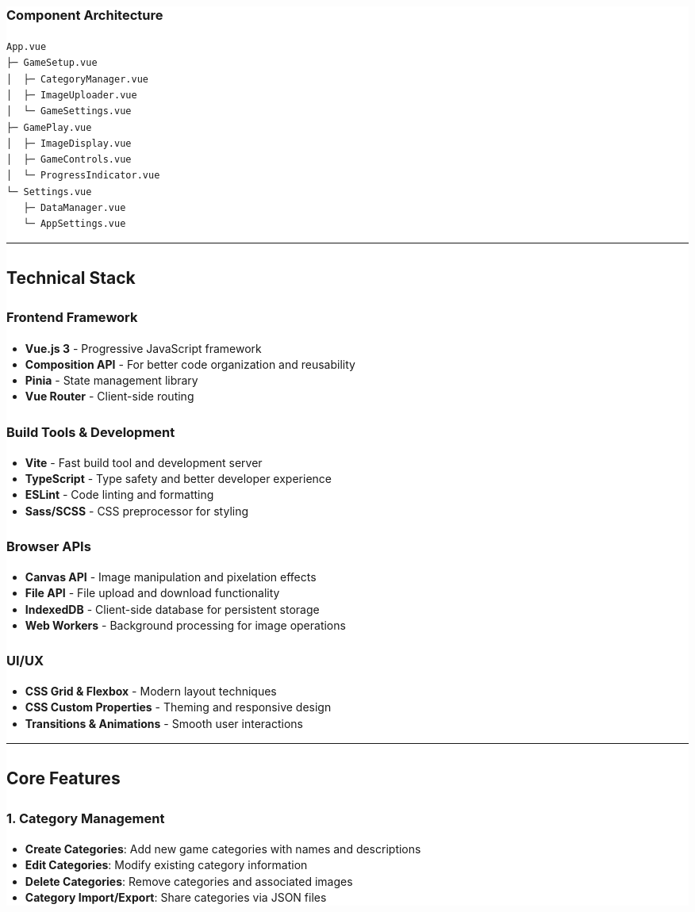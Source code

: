 ### Component Architecture
```
App.vue
├─ GameSetup.vue
│  ├─ CategoryManager.vue
│  ├─ ImageUploader.vue
│  └─ GameSettings.vue
├─ GamePlay.vue
│  ├─ ImageDisplay.vue
│  ├─ GameControls.vue
│  └─ ProgressIndicator.vue
└─ Settings.vue
   ├─ DataManager.vue
   └─ AppSettings.vue
```

---

## Technical Stack

### Frontend Framework
- **Vue.js 3** - Progressive JavaScript framework
- **Composition API** - For better code organization and reusability
- **Pinia** - State management library
- **Vue Router** - Client-side routing

### Build Tools & Development
- **Vite** - Fast build tool and development server
- **TypeScript** - Type safety and better developer experience
- **ESLint** - Code linting and formatting
- **Sass/SCSS** - CSS preprocessor for styling

### Browser APIs
- **Canvas API** - Image manipulation and pixelation effects
- **File API** - File upload and download functionality
- **IndexedDB** - Client-side database for persistent storage
- **Web Workers** - Background processing for image operations

### UI/UX
- **CSS Grid & Flexbox** - Modern layout techniques
- **CSS Custom Properties** - Theming and responsive design
- **Transitions & Animations** - Smooth user interactions

---

## Core Features

### 1. Category Management
- **Create Categories**: Add new game categories with names and descriptions
- **Edit Categories**: Modify existing category information
- **Delete Categories**: Remove categories and associated images
- **Category Import/Export**: Share categories via JSON files
